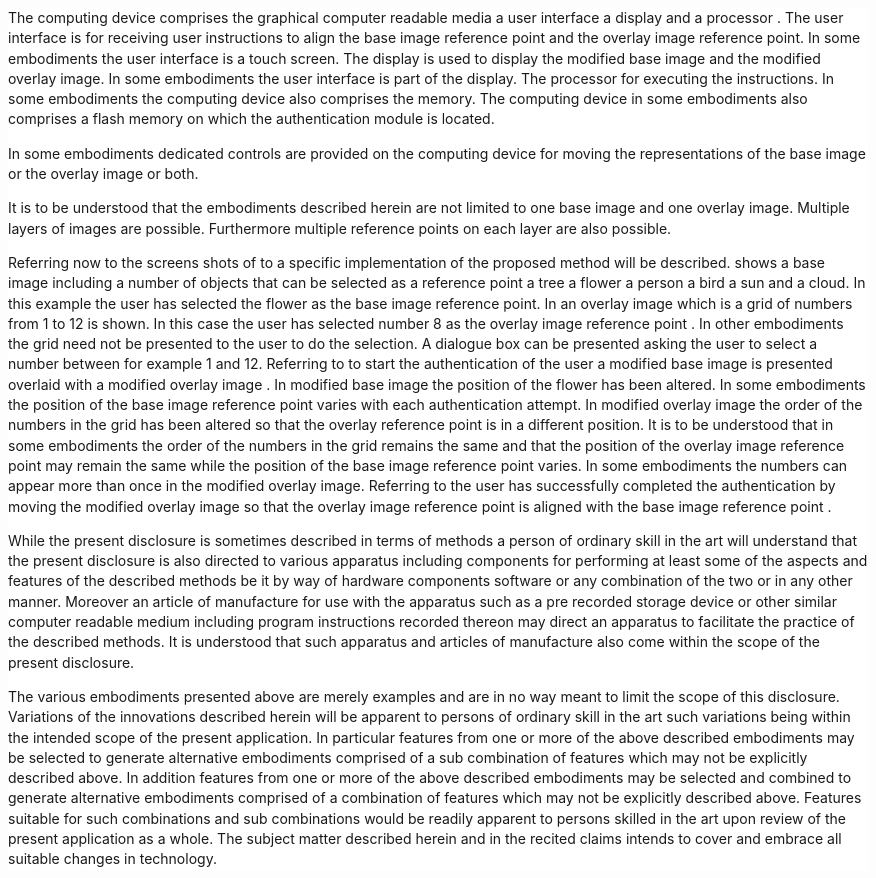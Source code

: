 The computing device comprises the graphical computer readable media a user interface a display and a processor . The user interface is for receiving user instructions to align the base image reference point and the overlay image reference point. In some embodiments the user interface is a touch screen. The display is used to display the modified base image and the modified overlay image. In some embodiments the user interface is part of the display. The processor for executing the instructions. In some embodiments the computing device also comprises the memory. The computing device in some embodiments also comprises a flash memory on which the authentication module is located.

In some embodiments dedicated controls are provided on the computing device for moving the representations of the base image or the overlay image or both.

It is to be understood that the embodiments described herein are not limited to one base image and one overlay image. Multiple layers of images are possible. Furthermore multiple reference points on each layer are also possible.

Referring now to the screens shots of to a specific implementation of the proposed method will be described. shows a base image including a number of objects that can be selected as a reference point a tree a flower a person a bird a sun and a cloud. In this example the user has selected the flower as the base image reference point. In an overlay image which is a grid of numbers from 1 to 12 is shown. In this case the user has selected number 8 as the overlay image reference point . In other embodiments the grid need not be presented to the user to do the selection. A dialogue box can be presented asking the user to select a number between for example 1 and 12. Referring to to start the authentication of the user a modified base image is presented overlaid with a modified overlay image . In modified base image the position of the flower has been altered. In some embodiments the position of the base image reference point varies with each authentication attempt. In modified overlay image the order of the numbers in the grid has been altered so that the overlay reference point is in a different position. It is to be understood that in some embodiments the order of the numbers in the grid remains the same and that the position of the overlay image reference point may remain the same while the position of the base image reference point varies. In some embodiments the numbers can appear more than once in the modified overlay image. Referring to the user has successfully completed the authentication by moving the modified overlay image so that the overlay image reference point is aligned with the base image reference point .

While the present disclosure is sometimes described in terms of methods a person of ordinary skill in the art will understand that the present disclosure is also directed to various apparatus including components for performing at least some of the aspects and features of the described methods be it by way of hardware components software or any combination of the two or in any other manner. Moreover an article of manufacture for use with the apparatus such as a pre recorded storage device or other similar computer readable medium including program instructions recorded thereon may direct an apparatus to facilitate the practice of the described methods. It is understood that such apparatus and articles of manufacture also come within the scope of the present disclosure.

The various embodiments presented above are merely examples and are in no way meant to limit the scope of this disclosure. Variations of the innovations described herein will be apparent to persons of ordinary skill in the art such variations being within the intended scope of the present application. In particular features from one or more of the above described embodiments may be selected to generate alternative embodiments comprised of a sub combination of features which may not be explicitly described above. In addition features from one or more of the above described embodiments may be selected and combined to generate alternative embodiments comprised of a combination of features which may not be explicitly described above. Features suitable for such combinations and sub combinations would be readily apparent to persons skilled in the art upon review of the present application as a whole. The subject matter described herein and in the recited claims intends to cover and embrace all suitable changes in technology.

